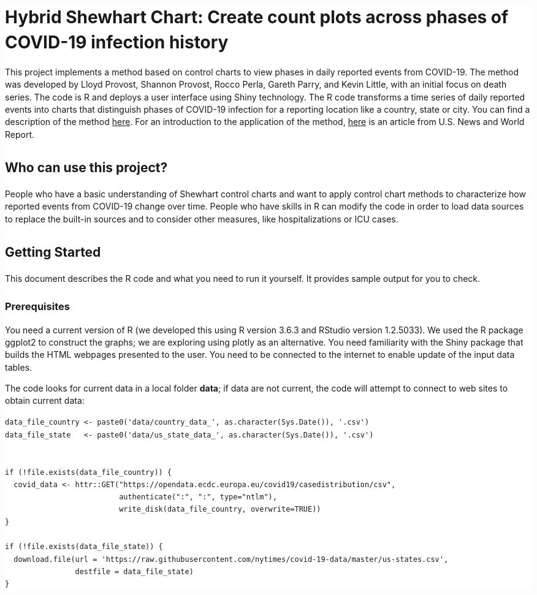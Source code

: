 # Hybrid Shewhart Chart:  Create count plots across phases of COVID-19 infection history

This project implements a method based on control charts to view phases in daily reported events from COVID-19. The method was developed by Lloyd Provost, Shannon Provost, Rocco Perla, Gareth Parry, and Kevin Little, with an initial focus on death series.  The code is R and deploys a user interface using Shiny technology.  The R code transforms a time series of daily reported events into charts that distinguish phases of COVID-19 infection for a reporting location like a country, state or city.   You can find a description of the method [here](http://www.ihi.org/Topics/COVID-19/Documents/IHI-COVID-19-Data-Dashboard-Introduction-and-Methodology.pdf). For an introduction to the application of the method, [here](https://www.usnews.com/news/healthiest-communities/articles/2020-03-26/coronavirus-pandemic-reaching-critical-tipping-point-in-america-analysis-shows) is an article from U.S. News and World Report.

## Who can use this project?

People who have a basic understanding of Shewhart control charts and want to apply control chart methods to characterize how reported events from COVID-19 change over time.  People who have skills in R can modify the code in order to load data sources to replace the built-in sources and to consider other measures, like hospitalizations or ICU cases.

## Getting Started

This document describes the R code and what you need to run it yourself.  It provides sample output for you to check.

### Prerequisites

You need a current version of R (we developed this using R version 3.6.3 and RStudio version 1.2.5033).  We used the R package ggplot2 to construct the graphs; we are exploring using plotly as an alternative.  You need familiarity with the Shiny package that builds the HTML webpages presented to the user. You need to be connected to the internet to enable update of the input data tables.

The code looks for current data in a local folder **data**; if data are not current, the code will attempt to connect to web sites to obtain current data:

```
data_file_country <- paste0('data/country_data_', as.character(Sys.Date()), '.csv')
data_file_state   <- paste0('data/us_state_data_', as.character(Sys.Date()), '.csv')


if (!file.exists(data_file_country)) {
  covid_data <- httr::GET("https://opendata.ecdc.europa.eu/covid19/casedistribution/csv", 
                          authenticate(":", ":", type="ntlm"),
                          write_disk(data_file_country, overwrite=TRUE))
}

if (!file.exists(data_file_state)) {
  download.file(url = 'https://raw.githubusercontent.com/nytimes/covid-19-data/master/us-states.csv',
                destfile = data_file_state)
}
```
